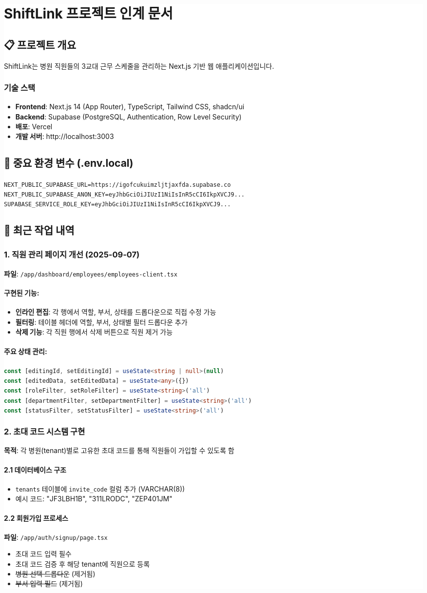 # ShiftLink 프로젝트 인계 문서

## 📋 프로젝트 개요
ShiftLink는 병원 직원들의 3교대 근무 스케줄을 관리하는 Next.js 기반 웹 애플리케이션입니다.

### 기술 스택
- **Frontend**: Next.js 14 (App Router), TypeScript, Tailwind CSS, shadcn/ui
- **Backend**: Supabase (PostgreSQL, Authentication, Row Level Security)
- **배포**: Vercel
- **개발 서버**: http://localhost:3003

## 🔑 중요 환경 변수 (.env.local)
```
NEXT_PUBLIC_SUPABASE_URL=https://igofcukuimzljtjaxfda.supabase.co
NEXT_PUBLIC_SUPABASE_ANON_KEY=eyJhbGciOiJIUzI1NiIsInR5cCI6IkpXVCJ9...
SUPABASE_SERVICE_ROLE_KEY=eyJhbGciOiJIUzI1NiIsInR5cCI6IkpXVCJ9...
```

## 📝 최근 작업 내역

### 1. 직원 관리 페이지 개선 (2025-09-07)
**파일**: `/app/dashboard/employees/employees-client.tsx`

#### 구현된 기능:
- **인라인 편집**: 각 행에서 역할, 부서, 상태를 드롭다운으로 직접 수정 가능
- **필터링**: 테이블 헤더에 역할, 부서, 상태별 필터 드롭다운 추가
- **삭제 기능**: 각 직원 행에서 삭제 버튼으로 직원 제거 가능

#### 주요 상태 관리:
```typescript
const [editingId, setEditingId] = useState<string | null>(null)
const [editedData, setEditedData] = useState<any>({})
const [roleFilter, setRoleFilter] = useState<string>('all')
const [departmentFilter, setDepartmentFilter] = useState<string>('all')
const [statusFilter, setStatusFilter] = useState<string>('all')
```

### 2. 초대 코드 시스템 구현
**목적**: 각 병원(tenant)별로 고유한 초대 코드를 통해 직원들이 가입할 수 있도록 함

#### 2.1 데이터베이스 구조
- `tenants` 테이블에 `invite_code` 컬럼 추가 (VARCHAR(8))
- 예시 코드: "JF3LBH1B", "311LRODC", "ZEP401JM"

#### 2.2 회원가입 프로세스
**파일**: `/app/auth/signup/page.tsx`
- 초대 코드 입력 필수
- 초대 코드 검증 후 해당 tenant에 직원으로 등록
- ~~병원 선택 드롭다운~~ (제거됨)
- ~~부서 입력 필드~~ (제거됨)
